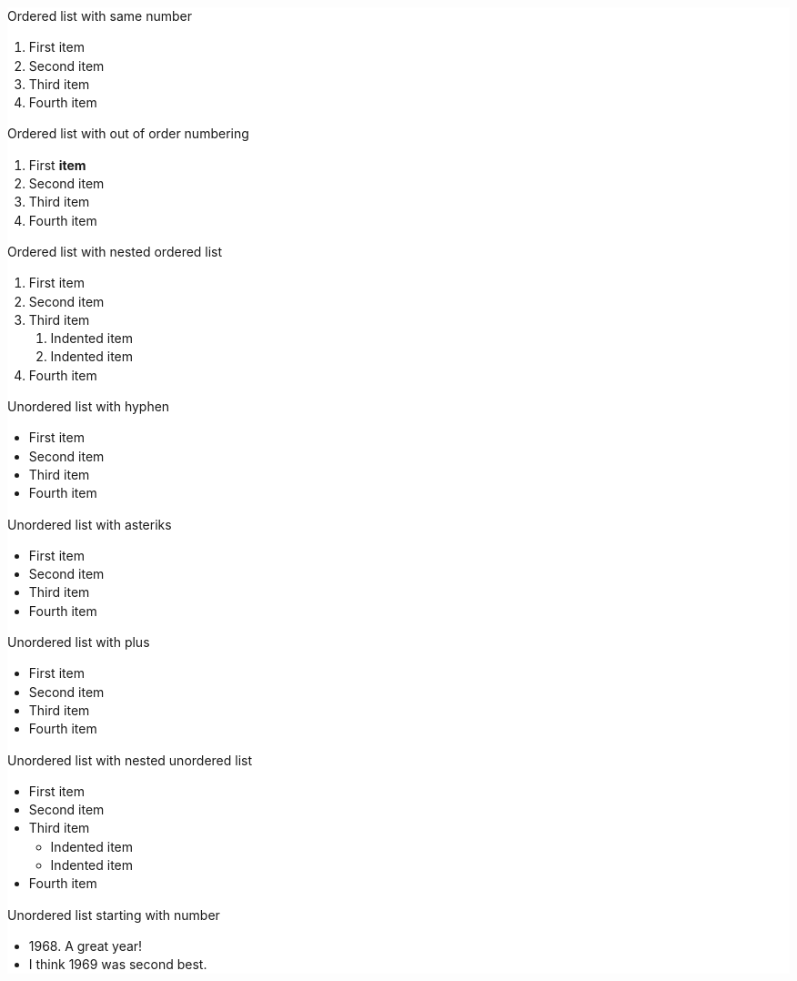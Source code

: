 Ordered list with same number

1. First item
1. Second item
1. Third item
1. Fourth item 

Ordered list with out of order numbering

1. First **item**
8. Second item
3. Third item
5. Fourth item 


Ordered list with nested ordered list

1. First item
2. Second item
3. Third item
    1. Indented item
    2. Indented item
4. Fourth item

Unordered list with hyphen

- First item
- Second item
- Third item
- Fourth item

Unordered list with asteriks

* First item
* Second item
* Third item
* Fourth item 

Unordered list with plus

+ First item
+ Second item
+ Third item
+ Fourth item 

Unordered list with nested unordered list

- First item
- Second item
- Third item
    - Indented item
    - Indented item
- Fourth item

Unordered list starting with number

- 1968\. A great year!
- I think 1969 was second best.
